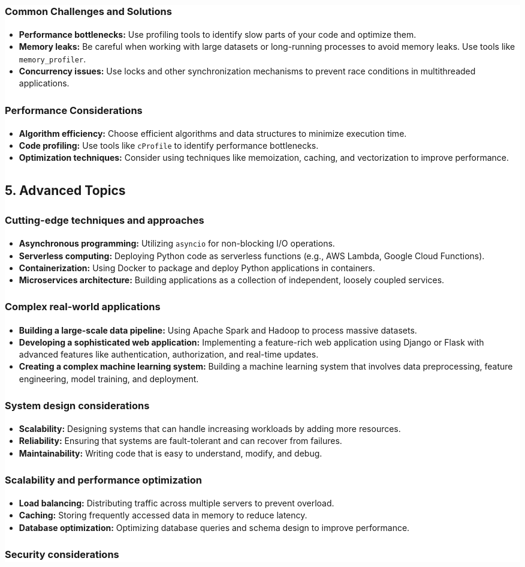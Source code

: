 ### Common Challenges and Solutions

*   **Performance bottlenecks:**  Use profiling tools to identify slow parts of your code and optimize them.
*   **Memory leaks:**  Be careful when working with large datasets or long-running processes to avoid memory leaks. Use tools like `memory_profiler`.
*   **Concurrency issues:**  Use locks and other synchronization mechanisms to prevent race conditions in multithreaded applications.

### Performance Considerations

*   **Algorithm efficiency:** Choose efficient algorithms and data structures to minimize execution time.
*   **Code profiling:** Use tools like `cProfile` to identify performance bottlenecks.
*   **Optimization techniques:**  Consider using techniques like memoization, caching, and vectorization to improve performance.

## 5. Advanced Topics

### Cutting-edge techniques and approaches

*   **Asynchronous programming:** Utilizing `asyncio` for non-blocking I/O operations.
*   **Serverless computing:** Deploying Python code as serverless functions (e.g., AWS Lambda, Google Cloud Functions).
*   **Containerization:** Using Docker to package and deploy Python applications in containers.
*   **Microservices architecture:**  Building applications as a collection of independent, loosely coupled services.

### Complex real-world applications

*   **Building a large-scale data pipeline:**  Using Apache Spark and Hadoop to process massive datasets.
*   **Developing a sophisticated web application:** Implementing a feature-rich web application using Django or Flask with advanced features like authentication, authorization, and real-time updates.
*   **Creating a complex machine learning system:** Building a machine learning system that involves data preprocessing, feature engineering, model training, and deployment.

### System design considerations

*   **Scalability:**  Designing systems that can handle increasing workloads by adding more resources.
*   **Reliability:**  Ensuring that systems are fault-tolerant and can recover from failures.
*   **Maintainability:** Writing code that is easy to understand, modify, and debug.

### Scalability and performance optimization

*   **Load balancing:** Distributing traffic across multiple servers to prevent overload.
*   **Caching:** Storing frequently accessed data in memory to reduce latency.
*   **Database optimization:**  Optimizing database queries and schema design to improve performance.

### Security considerations
